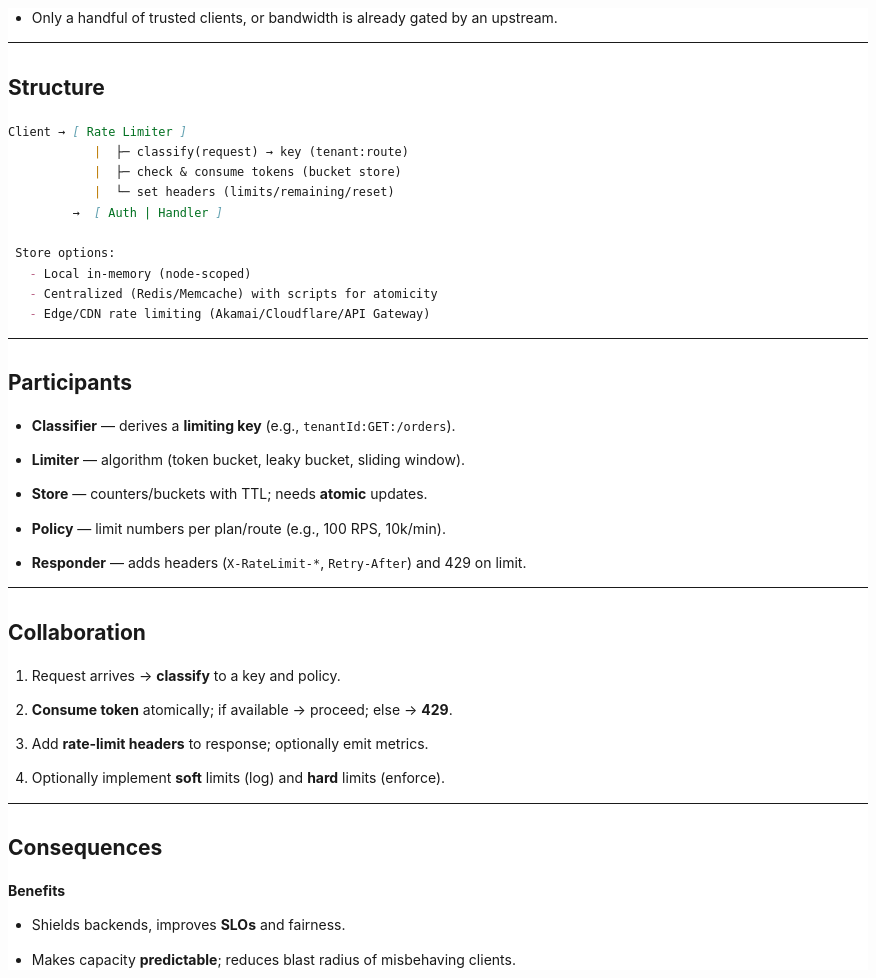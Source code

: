 -   Only a handful of trusted clients, or bandwidth is already gated by an upstream.


---

## Structure

```markdown
Client → [ Rate Limiter ]
            |  ├─ classify(request) → key (tenant:route)
            |  ├─ check & consume tokens (bucket store)
            |  └─ set headers (limits/remaining/reset)
         →  [ Auth | Handler ]

 Store options:
   - Local in-memory (node-scoped)
   - Centralized (Redis/Memcache) with scripts for atomicity
   - Edge/CDN rate limiting (Akamai/Cloudflare/API Gateway)
```

---

## Participants

-   **Classifier** — derives a **limiting key** (e.g., `tenantId:GET:/orders`).

-   **Limiter** — algorithm (token bucket, leaky bucket, sliding window).

-   **Store** — counters/buckets with TTL; needs **atomic** updates.

-   **Policy** — limit numbers per plan/route (e.g., 100 RPS, 10k/min).

-   **Responder** — adds headers (`X-RateLimit-*`, `Retry-After`) and 429 on limit.


---

## Collaboration

1.  Request arrives → **classify** to a key and policy.

2.  **Consume token** atomically; if available → proceed; else → **429**.

3.  Add **rate-limit headers** to response; optionally emit metrics.

4.  Optionally implement **soft** limits (log) and **hard** limits (enforce).


---

## Consequences

**Benefits**

-   Shields backends, improves **SLOs** and fairness.

-   Makes capacity **predictable**; reduces blast radius of misbehaving clients.
